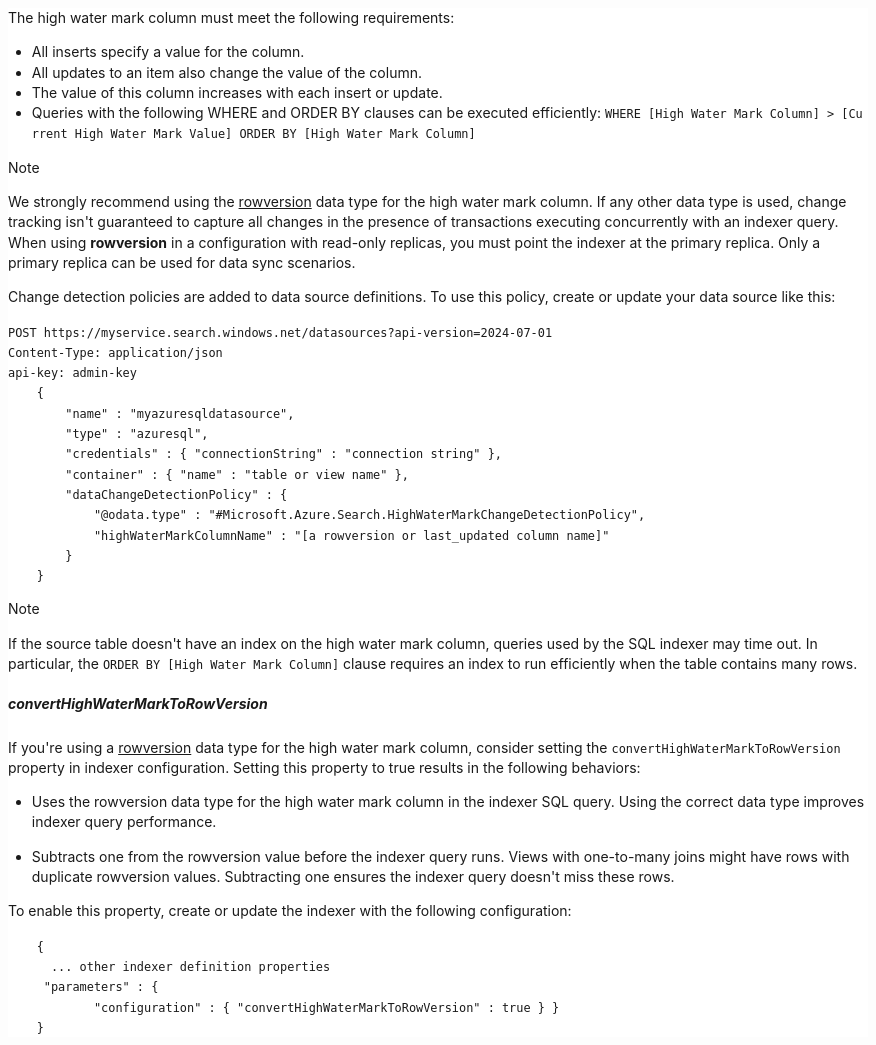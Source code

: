 The high water mark column must meet the following requirements:

+ All inserts specify a value for the column.
+ All updates to an item also change the value of the column.
+ The value of this column increases with each insert or update.
+ Queries with the following WHERE and ORDER BY clauses can be executed efficiently: `WHERE [High Water Mark Column] > [Current High Water Mark Value] ORDER BY [High Water Mark Column]`

> [!NOTE]
> We strongly recommend using the [rowversion](/sql/t-sql/data-types/rowversion-transact-sql) data type for the high water mark column. If any other data type is used, change tracking isn't guaranteed to capture all changes in the presence of transactions executing concurrently with an indexer query. When using **rowversion** in a configuration with read-only replicas, you must point the indexer at the primary replica. Only a primary replica can be used for data sync scenarios.

Change detection policies are added to data source definitions. To use this policy, create or update your data source like this:

```http
POST https://myservice.search.windows.net/datasources?api-version=2024-07-01
Content-Type: application/json
api-key: admin-key
    {
        "name" : "myazuresqldatasource",
        "type" : "azuresql",
        "credentials" : { "connectionString" : "connection string" },
        "container" : { "name" : "table or view name" },
        "dataChangeDetectionPolicy" : {
            "@odata.type" : "#Microsoft.Azure.Search.HighWaterMarkChangeDetectionPolicy",
            "highWaterMarkColumnName" : "[a rowversion or last_updated column name]"
        }
    }
```

> [!NOTE]
> If the source table doesn't have an index on the high water mark column, queries used by the SQL indexer may time out. In particular, the `ORDER BY [High Water Mark Column]` clause requires an index to run efficiently when the table contains many rows.

<a name="convertHighWaterMarkToRowVersion"></a>

##### convertHighWaterMarkToRowVersion

If you're using a [rowversion](/sql/t-sql/data-types/rowversion-transact-sql) data type for the high water mark column, consider setting the `convertHighWaterMarkToRowVersion` property in indexer configuration. Setting this property to true results in the following behaviors: 

+ Uses the rowversion data type for the high water mark column in the indexer SQL query. Using the correct data type improves indexer query performance.

+ Subtracts one from the rowversion value before the indexer query runs. Views with one-to-many joins might have rows with duplicate rowversion values. Subtracting one ensures the indexer query doesn't miss these rows.

To enable this property, create or update the indexer with the following configuration:

```http
    {
      ... other indexer definition properties
     "parameters" : {
            "configuration" : { "convertHighWaterMarkToRowVersion" : true } }
    }
```
